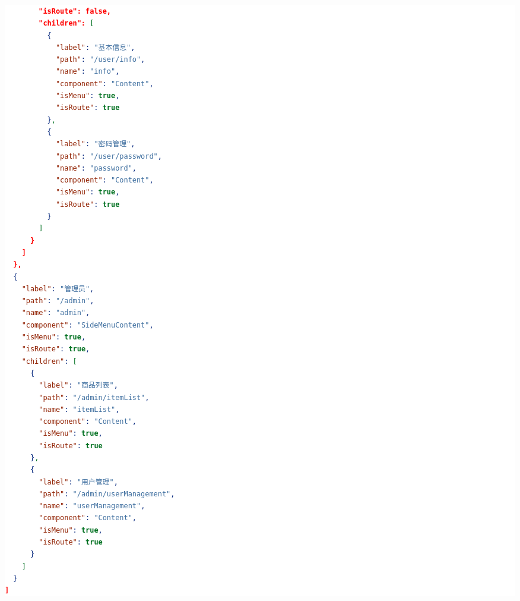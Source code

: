 ```json
        "isRoute": false,
        "children": [
          {
            "label": "基本信息",
            "path": "/user/info",
            "name": "info",
            "component": "Content",
            "isMenu": true,
            "isRoute": true
          },
          {
            "label": "密码管理",
            "path": "/user/password",
            "name": "password",
            "component": "Content",
            "isMenu": true,
            "isRoute": true
          }
        ]
      }
    ]
  },
  {
    "label": "管理员",
    "path": "/admin",
    "name": "admin",
    "component": "SideMenuContent",
    "isMenu": true,
    "isRoute": true,
    "children": [
      {
        "label": "商品列表",
        "path": "/admin/itemList",
        "name": "itemList",
        "component": "Content",
        "isMenu": true,
        "isRoute": true
      },
      {
        "label": "用户管理",
        "path": "/admin/userManagement",
        "name": "userManagement",
        "component": "Content",
        "isMenu": true,
        "isRoute": true
      }
    ]
  }
]
```
